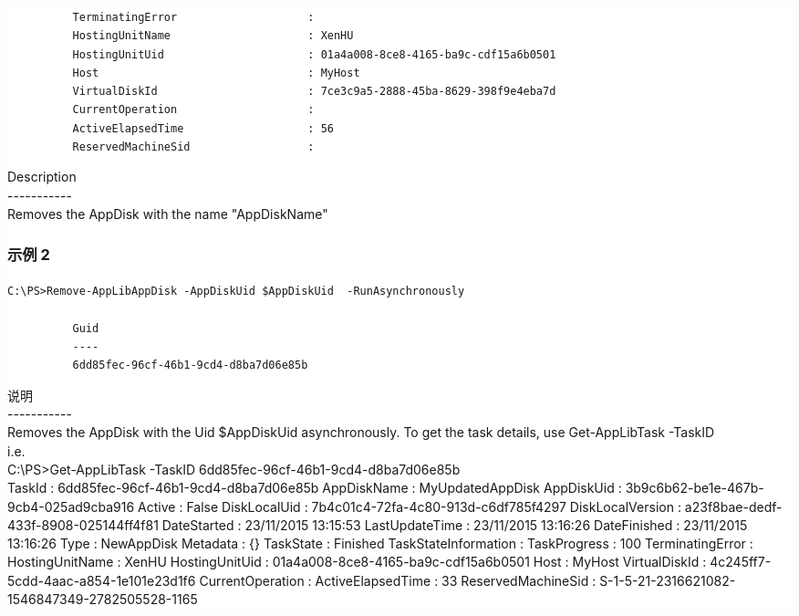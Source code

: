               TerminatingError                    :
              HostingUnitName                     : XenHU
              HostingUnitUid                      : 01a4a008-8ce8-4165-ba9c-cdf15a6b0501
              Host                                : MyHost
              VirtualDiskId                       : 7ce3c9a5-2888-45ba-8629-398f9e4eba7d
              CurrentOperation                    :
              ActiveElapsedTime                   : 56
              ReservedMachineSid                  :
    

Description  
\---\---\-----  
Removes the AppDisk with the name "AppDiskName"

### 示例 2

    C:\PS>Remove-AppLibAppDisk -AppDiskUid $AppDiskUid  -RunAsynchronously
    
              Guid
              ----
              6dd85fec-96cf-46b1-9cd4-d8ba7d06e85b
    

说明  
\---\---\-----  
Removes the AppDisk with the Uid $AppDiskUid asynchronously. To get the task details, use Get-AppLibTask -TaskID <task id>  
i.e.  
C:\PS>Get-AppLibTask -TaskID 6dd85fec-96cf-46b1-9cd4-d8ba7d06e85b  
TaskId : 6dd85fec-96cf-46b1-9cd4-d8ba7d06e85b AppDiskName : MyUpdatedAppDisk AppDiskUid : 3b9c6b62-be1e-467b-9cb4-025ad9cba916 Active : False DiskLocalUid : 7b4c01c4-72fa-4c80-913d-c6df785f4297 DiskLocalVersion : a23f8bae-dedf-433f-8908-025144ff4f81 DateStarted : 23/11/2015 13:15:53 LastUpdateTime : 23/11/2015 13:16:26 DateFinished : 23/11/2015 13:16:26 Type : NewAppDisk Metadata : {} TaskState : Finished TaskStateInformation : TaskProgress : 100 TerminatingError : HostingUnitName : XenHU HostingUnitUid : 01a4a008-8ce8-4165-ba9c-cdf15a6b0501 Host : MyHost VirtualDiskId : 4c245ff7-5cdd-4aac-a854-1e101e23d1f6 CurrentOperation : ActiveElapsedTime : 33 ReservedMachineSid : S-1-5-21-2316621082-1546847349-2782505528-1165